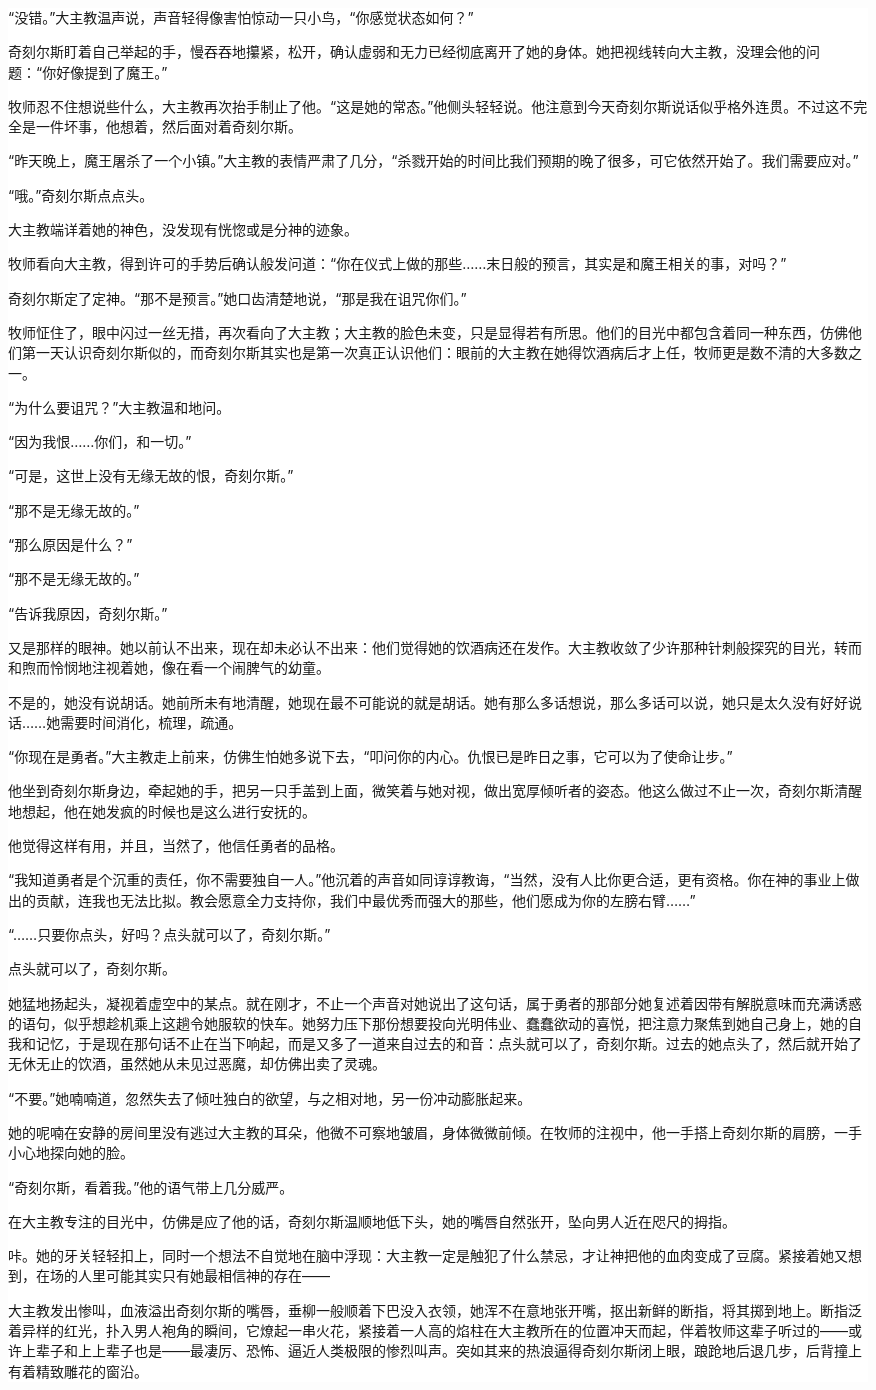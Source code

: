 “没错。”大主教温声说，声音轻得像害怕惊动一只小鸟，“你感觉状态如何？”

奇刻尔斯盯着自己举起的手，慢吞吞地攥紧，松开，确认虚弱和无力已经彻底离开了她的身体。她把视线转向大主教，没理会他的问题：“你好像提到了魔王。”

牧师忍不住想说些什么，大主教再次抬手制止了他。“这是她的常态。”他侧头轻轻说。他注意到今天奇刻尔斯说话似乎格外连贯。不过这不完全是一件坏事，他想着，然后面对着奇刻尔斯。

“昨天晚上，魔王屠杀了一个小镇。”大主教的表情严肃了几分，“杀戮开始的时间比我们预期的晚了很多，可它依然开始了。我们需要应对。”

“哦。”奇刻尔斯点点头。

大主教端详着她的神色，没发现有恍惚或是分神的迹象。

牧师看向大主教，得到许可的手势后确认般发问道：“你在仪式上做的那些……末日般的预言，其实是和魔王相关的事，对吗？”

奇刻尔斯定了定神。“那不是预言。”她口齿清楚地说，“那是我在诅咒你们。”

牧师怔住了，眼中闪过一丝无措，再次看向了大主教；大主教的脸色未变，只是显得若有所思。他们的目光中都包含着同一种东西，仿佛他们第一天认识奇刻尔斯似的，而奇刻尔斯其实也是第一次真正认识他们：眼前的大主教在她得饮酒病后才上任，牧师更是数不清的大多数之一。

“为什么要诅咒？”大主教温和地问。

“因为我恨……你们，和一切。”

“可是，这世上没有无缘无故的恨，奇刻尔斯。”

“那不是无缘无故的。”

“那么原因是什么？”

“那不是无缘无故的。”

“告诉我原因，奇刻尔斯。”

又是那样的眼神。她以前认不出来，现在却未必认不出来：他们觉得她的饮酒病还在发作。大主教收敛了少许那种针刺般探究的目光，转而和煦而怜悯地注视着她，像在看一个闹脾气的幼童。

不是的，她没有说胡话。她前所未有地清醒，她现在最不可能说的就是胡话。她有那么多话想说，那么多话可以说，她只是太久没有好好说话……她需要时间消化，梳理，疏通。

“你现在是勇者。”大主教走上前来，仿佛生怕她多说下去，“叩问你的内心。仇恨已是昨日之事，它可以为了使命让步。”

他坐到奇刻尔斯身边，牵起她的手，把另一只手盖到上面，微笑着与她对视，做出宽厚倾听者的姿态。他这么做过不止一次，奇刻尔斯清醒地想起，他在她发疯的时候也是这么进行安抚的。

他觉得这样有用，并且，当然了，他信任勇者的品格。

“我知道勇者是个沉重的责任，你不需要独自一人。”他沉着的声音如同谆谆教诲，“当然，没有人比你更合适，更有资格。你在神的事业上做出的贡献，连我也无法比拟。教会愿意全力支持你，我们中最优秀而强大的那些，他们愿成为你的左膀右臂……”

“……只要你点头，好吗？点头就可以了，奇刻尔斯。”

点头就可以了，奇刻尔斯。

她猛地扬起头，凝视着虚空中的某点。就在刚才，不止一个声音对她说出了这句话，属于勇者的那部分她复述着因带有解脱意味而充满诱惑的语句，似乎想趁机乘上这趟令她服软的快车。她努力压下那份想要投向光明伟业、蠢蠢欲动的喜悦，把注意力聚焦到她自己身上，她的自我和记忆，于是现在那句话不止在当下响起，而是又多了一道来自过去的和音：点头就可以了，奇刻尔斯。过去的她点头了，然后就开始了无休无止的饮酒，虽然她从未见过恶魔，却仿佛出卖了灵魂。

“不要。”她喃喃道，忽然失去了倾吐独白的欲望，与之相对地，另一份冲动膨胀起来。

她的呢喃在安静的房间里没有逃过大主教的耳朵，他微不可察地皱眉，身体微微前倾。在牧师的注视中，他一手搭上奇刻尔斯的肩膀，一手小心地探向她的脸。

“奇刻尔斯，看着我。”他的语气带上几分威严。

在大主教专注的目光中，仿佛是应了他的话，奇刻尔斯温顺地低下头，她的嘴唇自然张开，坠向男人近在咫尺的拇指。

咔。她的牙关轻轻扣上，同时一个想法不自觉地在脑中浮现：大主教一定是触犯了什么禁忌，才让神把他的血肉变成了豆腐。紧接着她又想到，在场的人里可能其实只有她最相信神的存在——

大主教发出惨叫，血液溢出奇刻尔斯的嘴唇，垂柳一般顺着下巴没入衣领，她浑不在意地张开嘴，抠出新鲜的断指，将其掷到地上。断指泛着异样的红光，扑入男人袍角的瞬间，它燎起一串火花，紧接着一人高的焰柱在大主教所在的位置冲天而起，伴着牧师这辈子听过的——或许上辈子和上上辈子也是——最凄厉、恐怖、逼近人类极限的惨烈叫声。突如其来的热浪逼得奇刻尔斯闭上眼，踉跄地后退几步，后背撞上有着精致雕花的窗沿。
